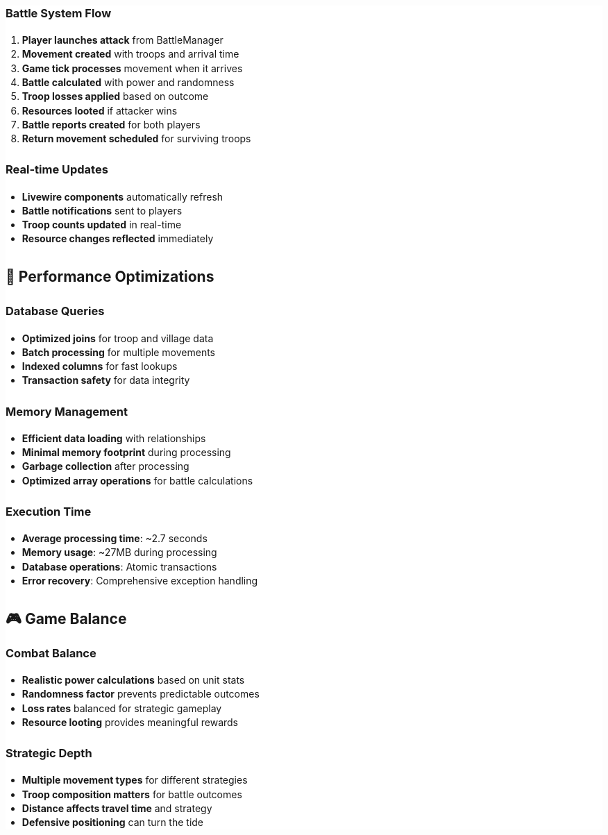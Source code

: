 ### Battle System Flow
1. **Player launches attack** from BattleManager
2. **Movement created** with troops and arrival time
3. **Game tick processes** movement when it arrives
4. **Battle calculated** with power and randomness
5. **Troop losses applied** based on outcome
6. **Resources looted** if attacker wins
7. **Battle reports created** for both players
8. **Return movement scheduled** for surviving troops

### Real-time Updates
- **Livewire components** automatically refresh
- **Battle notifications** sent to players
- **Troop counts updated** in real-time
- **Resource changes reflected** immediately

## 🚀 Performance Optimizations

### Database Queries
- **Optimized joins** for troop and village data
- **Batch processing** for multiple movements
- **Indexed columns** for fast lookups
- **Transaction safety** for data integrity

### Memory Management
- **Efficient data loading** with relationships
- **Minimal memory footprint** during processing
- **Garbage collection** after processing
- **Optimized array operations** for battle calculations

### Execution Time
- **Average processing time**: ~2.7 seconds
- **Memory usage**: ~27MB during processing
- **Database operations**: Atomic transactions
- **Error recovery**: Comprehensive exception handling

## 🎮 Game Balance

### Combat Balance
- **Realistic power calculations** based on unit stats
- **Randomness factor** prevents predictable outcomes
- **Loss rates** balanced for strategic gameplay
- **Resource looting** provides meaningful rewards

### Strategic Depth
- **Multiple movement types** for different strategies
- **Troop composition matters** for battle outcomes
- **Distance affects travel time** and strategy
- **Defensive positioning** can turn the tide
